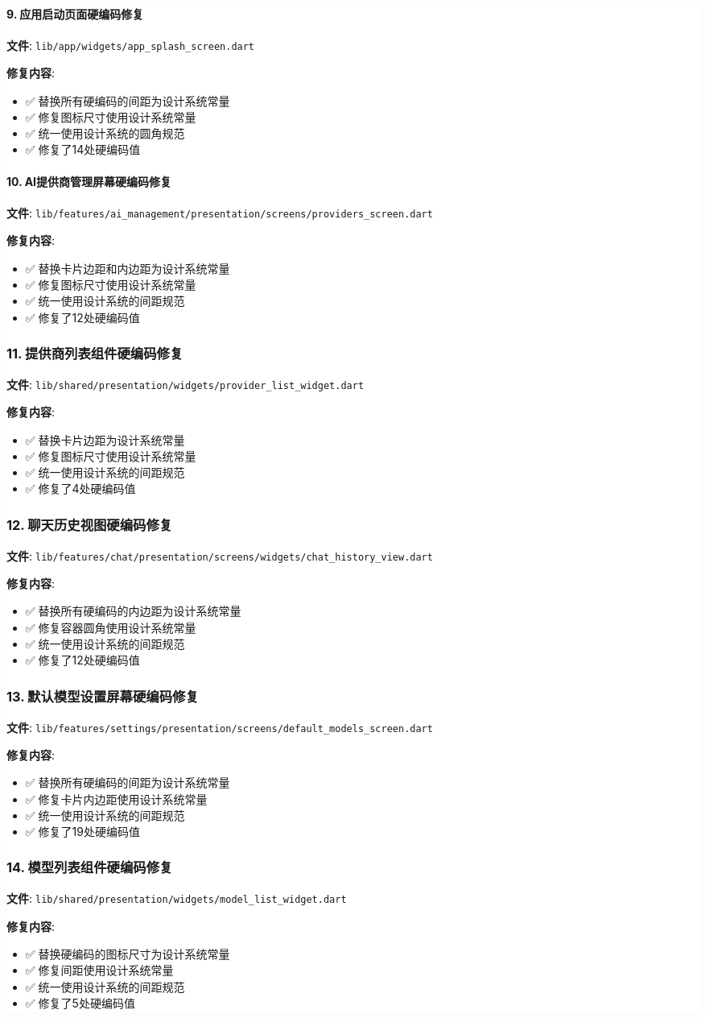 #### 9. 应用启动页面硬编码修复
**文件**: `lib/app/widgets/app_splash_screen.dart`

**修复内容**:
- ✅ 替换所有硬编码的间距为设计系统常量
- ✅ 修复图标尺寸使用设计系统常量
- ✅ 统一使用设计系统的圆角规范
- ✅ 修复了14处硬编码值

#### 10. AI提供商管理屏幕硬编码修复
**文件**: `lib/features/ai_management/presentation/screens/providers_screen.dart`

**修复内容**:
- ✅ 替换卡片边距和内边距为设计系统常量
- ✅ 修复图标尺寸使用设计系统常量
- ✅ 统一使用设计系统的间距规范
- ✅ 修复了12处硬编码值

### 11. 提供商列表组件硬编码修复
**文件**: `lib/shared/presentation/widgets/provider_list_widget.dart`

**修复内容**:
- ✅ 替换卡片边距为设计系统常量
- ✅ 修复图标尺寸使用设计系统常量
- ✅ 统一使用设计系统的间距规范
- ✅ 修复了4处硬编码值

### 12. 聊天历史视图硬编码修复
**文件**: `lib/features/chat/presentation/screens/widgets/chat_history_view.dart`

**修复内容**:
- ✅ 替换所有硬编码的内边距为设计系统常量
- ✅ 修复容器圆角使用设计系统常量
- ✅ 统一使用设计系统的间距规范
- ✅ 修复了12处硬编码值

### 13. 默认模型设置屏幕硬编码修复
**文件**: `lib/features/settings/presentation/screens/default_models_screen.dart`

**修复内容**:
- ✅ 替换所有硬编码的间距为设计系统常量
- ✅ 修复卡片内边距使用设计系统常量
- ✅ 统一使用设计系统的间距规范
- ✅ 修复了19处硬编码值

### 14. 模型列表组件硬编码修复
**文件**: `lib/shared/presentation/widgets/model_list_widget.dart`

**修复内容**:
- ✅ 替换硬编码的图标尺寸为设计系统常量
- ✅ 修复间距使用设计系统常量
- ✅ 统一使用设计系统的间距规范
- ✅ 修复了5处硬编码值
